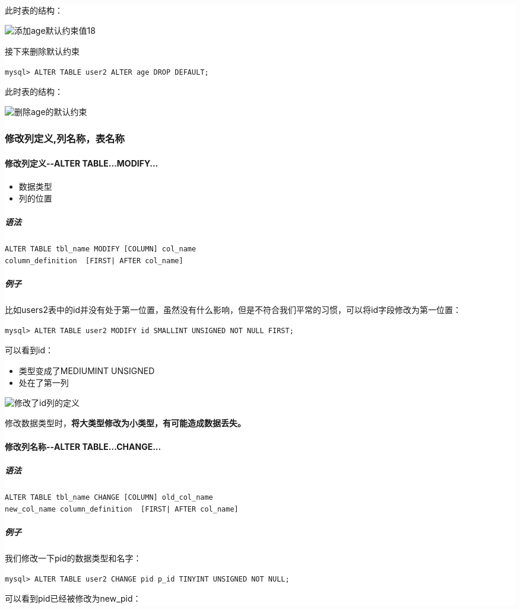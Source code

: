 此时表的结构：

![添加age默认约束值18](http://p7vxw6hv7.bkt.clouddn.com/18-5-25/57242040.jpg)

接下来删除默认约束

```mysql
mysql> ALTER TABLE user2 ALTER age DROP DEFAULT;
```

此时表的结构：

![删除age的默认约束](http://p7vxw6hv7.bkt.clouddn.com/18-5-25/89424665.jpg)


### 修改列定义,列名称，表名称
#### 修改列定义--ALTER TABLE...MODIFY...
- 数据类型
- 列的位置
##### 语法

```mysql
ALTER TABLE tbl_name MODIFY [COLUMN] col_name
column_definition  [FIRST| AFTER col_name]
```

##### 例子
比如users2表中的id并没有处于第一位置，虽然没有什么影响，但是不符合我们平常的习惯，可以将id字段修改为第一位置：

```mysql
mysql> ALTER TABLE user2 MODIFY id SMALLINT UNSIGNED NOT NULL FIRST;
```
 
可以看到id：
- 类型变成了MEDIUMINT UNSIGNED 
- 处在了第一列

![修改了id列的定义](http://p7vxw6hv7.bkt.clouddn.com/18-5-25/72970555.jpg)

修改数据类型时，**将大类型修改为小类型，有可能造成数据丢失。**

#### 修改列名称--ALTER TABLE...CHANGE...
##### 语法

```mysql
ALTER TABLE tbl_name CHANGE [COLUMN] old_col_name
new_col_name column_definition  [FIRST| AFTER col_name]
```

##### 例子
我们修改一下pid的数据类型和名字：

```mysql
mysql> ALTER TABLE user2 CHANGE pid p_id TINYINT UNSIGNED NOT NULL;
```

可以看到pid已经被修改为new_pid：
